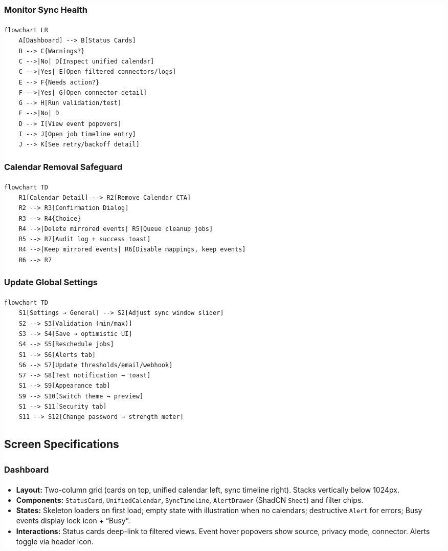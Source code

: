 ### Monitor Sync Health
```mermaid
flowchart LR
    A[Dashboard] --> B[Status Cards]
    B --> C{Warnings?}
    C -->|No| D[Inspect unified calendar]
    C -->|Yes| E[Open filtered connectors/logs]
    E --> F{Needs action?}
    F -->|Yes| G[Open connector detail]
    G --> H[Run validation/test]
    F -->|No| D
    D --> I[View event popovers]
    I --> J[Open job timeline entry]
    J --> K[See retry/backoff detail]
```

### Calendar Removal Safeguard
```mermaid
flowchart TD
    R1[Calendar Detail] --> R2[Remove Calendar CTA]
    R2 --> R3[Confirmation Dialog]
    R3 --> R4{Choice}
    R4 -->|Delete mirrored events| R5[Queue cleanup jobs]
    R5 --> R7[Audit log + success toast]
    R4 -->|Keep mirrored events| R6[Disable mappings, keep events]
    R6 --> R7
```

### Update Global Settings
```mermaid
flowchart TD
    S1[Settings → General] --> S2[Adjust sync window slider]
    S2 --> S3[Validation (min/max)]
    S3 --> S4[Save → optimistic UI]
    S4 --> S5[Reschedule jobs]
    S1 --> S6[Alerts tab]
    S6 --> S7[Update thresholds/email/webhook]
    S7 --> S8[Test notification → toast]
    S1 --> S9[Appearance tab]
    S9 --> S10[Switch theme → preview]
    S1 --> S11[Security tab]
    S11 --> S12[Change password → strength meter]
```

## Screen Specifications

### Dashboard
- **Layout:** Two-column grid (cards on top, unified calendar left, sync timeline right). Stacks vertically below 1024px.
- **Components:** `StatusCard`, `UnifiedCalendar`, `SyncTimeline`, `AlertDrawer` (ShadCN `Sheet`) and filter chips.
- **States:** Skeleton loaders on first load; empty state with illustration when no calendars; destructive `Alert` for errors; Busy events display lock icon + “Busy”.
- **Interactions:** Status cards deep-link to filtered views. Event hover popovers show source, privacy mode, connector. Alerts toggle via header icon.
